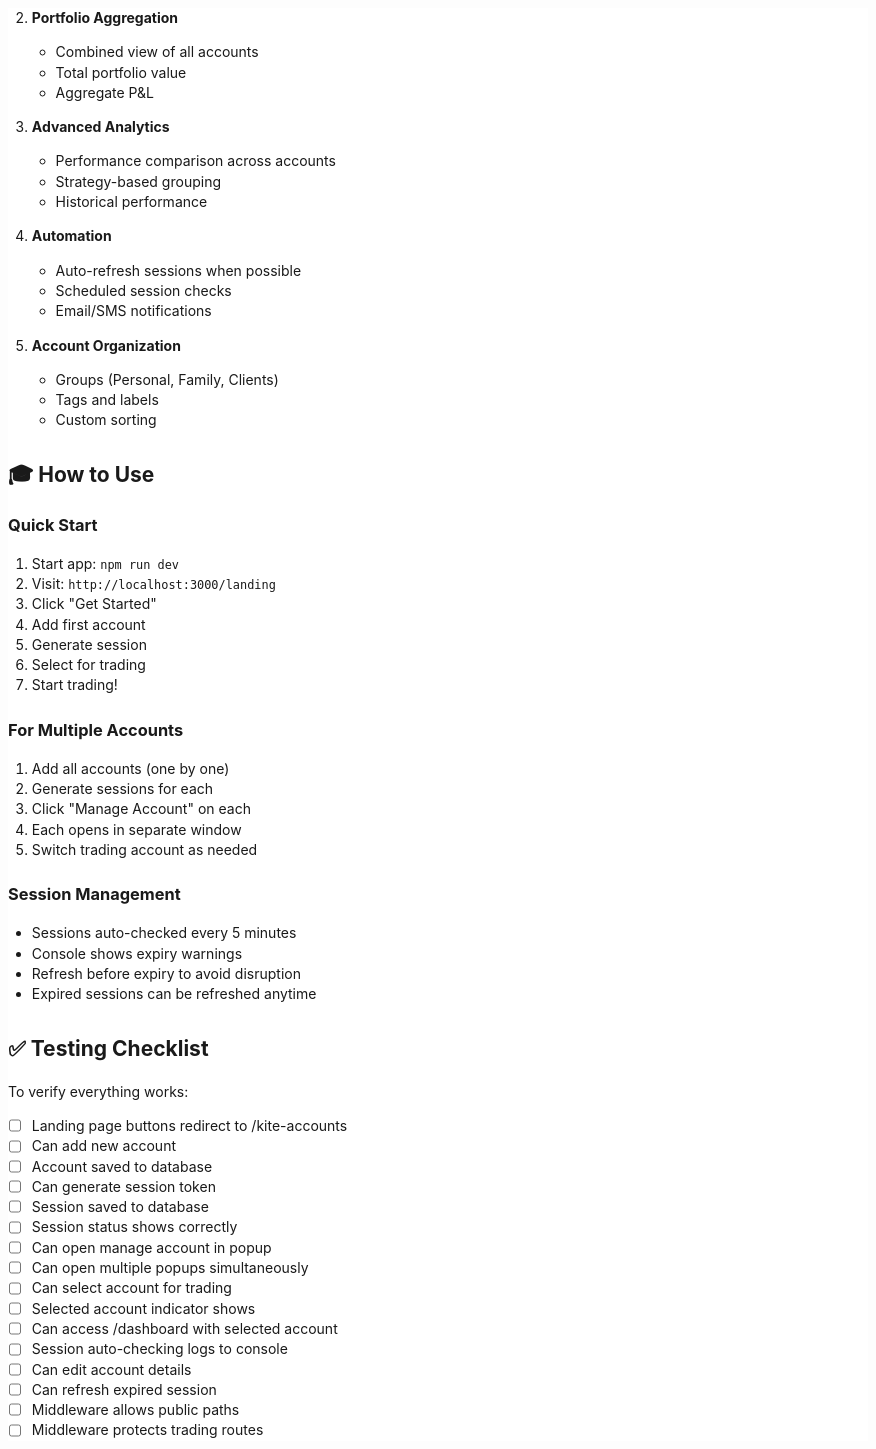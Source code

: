2. **Portfolio Aggregation**
   - Combined view of all accounts
   - Total portfolio value
   - Aggregate P&L

3. **Advanced Analytics**
   - Performance comparison across accounts
   - Strategy-based grouping
   - Historical performance

4. **Automation**
   - Auto-refresh sessions when possible
   - Scheduled session checks
   - Email/SMS notifications

5. **Account Organization**
   - Groups (Personal, Family, Clients)
   - Tags and labels
   - Custom sorting

## 🎓 How to Use

### Quick Start
1. Start app: `npm run dev`
2. Visit: `http://localhost:3000/landing`
3. Click "Get Started"
4. Add first account
5. Generate session
6. Select for trading
7. Start trading!

### For Multiple Accounts
1. Add all accounts (one by one)
2. Generate sessions for each
3. Click "Manage Account" on each
4. Each opens in separate window
5. Switch trading account as needed

### Session Management
- Sessions auto-checked every 5 minutes
- Console shows expiry warnings
- Refresh before expiry to avoid disruption
- Expired sessions can be refreshed anytime

## ✅ Testing Checklist

To verify everything works:

- [ ] Landing page buttons redirect to /kite-accounts
- [ ] Can add new account
- [ ] Account saved to database
- [ ] Can generate session token
- [ ] Session saved to database
- [ ] Session status shows correctly
- [ ] Can open manage account in popup
- [ ] Can open multiple popups simultaneously
- [ ] Can select account for trading
- [ ] Selected account indicator shows
- [ ] Can access /dashboard with selected account
- [ ] Session auto-checking logs to console
- [ ] Can edit account details
- [ ] Can refresh expired session
- [ ] Middleware allows public paths
- [ ] Middleware protects trading routes